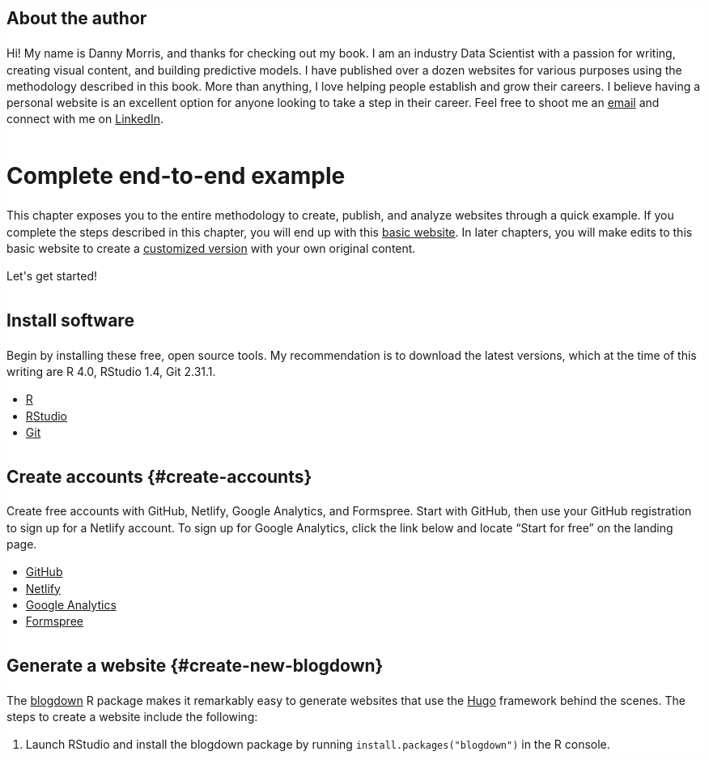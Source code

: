 ## About the author

Hi! My name is Danny Morris, and thanks for checking out my book. I am an industry Data Scientist with a passion for writing, creating visual content, and building predictive models. I have published over a dozen websites for various purposes using the methodology described in this book. 
More than anything, I love helping people establish and grow their careers. I believe having a personal website is an excellent option for anyone looking to take a step in their career. Feel free to shoot me an [email](mailto:dmorris10667@gmail.com) and connect with me on [LinkedIn](https://www.linkedin.com/in/drmorris87/).

# Complete end-to-end example

This chapter exposes you to the entire methodology to create, publish, and analyze websites through a quick example. If you complete the steps described in this chapter, you will end up with this [basic website](https://r4sites-anatole.netlify.app/). In later chapters, you will make edits to this basic website to create a [customized version](https://r4sites-anatole-custom.netlify.app/) with your own original content.

Let's get started!

## Install software

Begin by installing these free, open source tools. My recommendation is to download the latest versions, which at the time of this writing are R 4.0, RStudio 1.4, Git 2.31.1.

- [R](https://cran.rstudio.com/)
- [RStudio](https://www.rstudio.com/products/rstudio/download/#download)
- [Git](https://git-scm.com/book/en/v2/Getting-Started-Installing-Git)

## Create accounts {#create-accounts}

Create free accounts with GitHub, Netlify, Google Analytics, and Formspree. Start with GitHub, then use your GitHub registration to sign up for a Netlify account. To sign up for Google Analytics, click the link below and locate “Start for free” on the landing page.

- [GitHub](https://github.com/)
- [Netlify](https://app.netlify.com/)
- [Google Analytics](https://marketingplatform.google.com/about/analytics/)
- [Formspree](https://formspree.io/register)

## Generate a website {#create-new-blogdown}

The [blogdown](https://bookdown.org/yihui/blogdown/) R package makes it remarkably easy to generate websites that use the [Hugo](https://gohugo.io/) framework behind the scenes. The steps to create a website include the following:

1. Launch RStudio and install the blogdown package by running `install.packages("blogdown")` in the R console.
